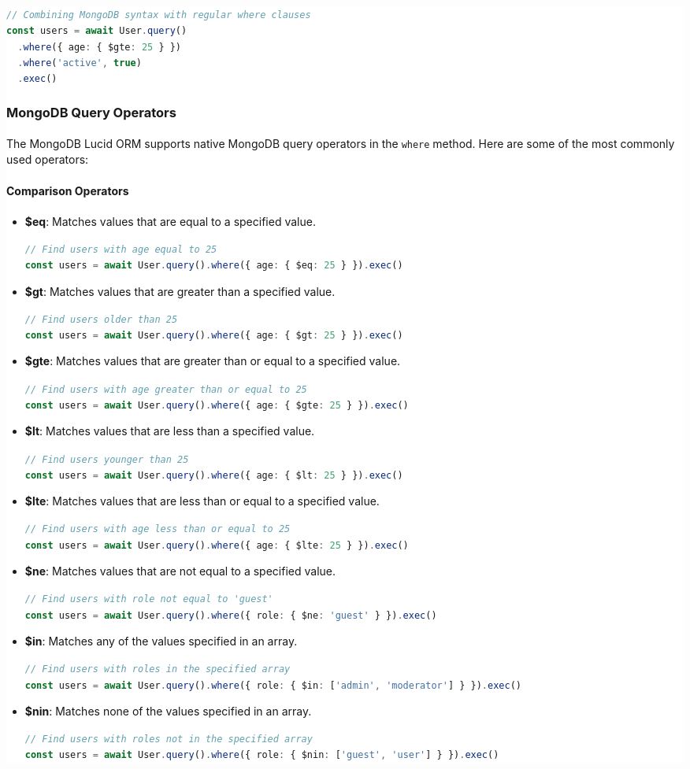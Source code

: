 ```typescript
// Combining MongoDB syntax with regular where clauses
const users = await User.query()
  .where({ age: { $gte: 25 } })
  .where('active', true)
  .exec()
```

### MongoDB Query Operators

The MongoDB Lucid ORM supports native MongoDB query operators in the `where` method. Here are some of the most commonly used operators:

#### Comparison Operators

- **$eq**: Matches values that are equal to a specified value.
  ```typescript
  // Find users with age equal to 25
  const users = await User.query().where({ age: { $eq: 25 } }).exec()
  ```

- **$gt**: Matches values that are greater than a specified value.
  ```typescript
  // Find users older than 25
  const users = await User.query().where({ age: { $gt: 25 } }).exec()
  ```

- **$gte**: Matches values that are greater than or equal to a specified value.
  ```typescript
  // Find users with age greater than or equal to 25
  const users = await User.query().where({ age: { $gte: 25 } }).exec()
  ```

- **$lt**: Matches values that are less than a specified value.
  ```typescript
  // Find users younger than 25
  const users = await User.query().where({ age: { $lt: 25 } }).exec()
  ```

- **$lte**: Matches values that are less than or equal to a specified value.
  ```typescript
  // Find users with age less than or equal to 25
  const users = await User.query().where({ age: { $lte: 25 } }).exec()
  ```

- **$ne**: Matches values that are not equal to a specified value.
  ```typescript
  // Find users with role not equal to 'guest'
  const users = await User.query().where({ role: { $ne: 'guest' } }).exec()
  ```

- **$in**: Matches any of the values specified in an array.
  ```typescript
  // Find users with roles in the specified array
  const users = await User.query().where({ role: { $in: ['admin', 'moderator'] } }).exec()
  ```

- **$nin**: Matches none of the values specified in an array.
  ```typescript
  // Find users with roles not in the specified array
  const users = await User.query().where({ role: { $nin: ['guest', 'user'] } }).exec()
  ```
